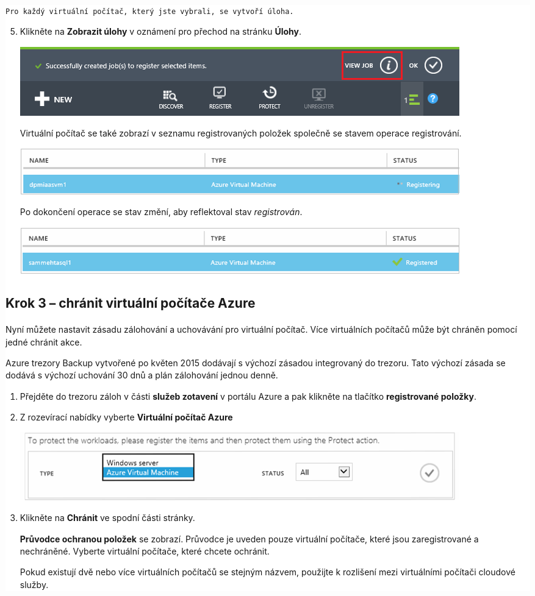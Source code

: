     Pro každý virtuální počítač, který jste vybrali, se vytvoří úloha.
5. Klikněte na **Zobrazit úlohy** v oznámení pro přechod na stránku **Úlohy**.

    ![Registrace úlohy](./media/backup-azure-vms/register-create-job.png)

    Virtuální počítač se také zobrazí v seznamu registrovaných položek společně se stavem operace registrování.

    ![Stav registrace 1](./media/backup-azure-vms/register-status01.png)

    Po dokončení operace se stav změní, aby reflektoval stav *registrován*.

    ![Stav registrace 2](./media/backup-azure-vms/register-status02.png)

## <a name="step-3---protect-azure-virtual-machines"></a>Krok 3 – chránit virtuální počítače Azure
Nyní můžete nastavit zásadu zálohování a uchovávání pro virtuální počítač. Více virtuálních počítačů může být chráněn pomocí jedné chránit akce.

Azure trezory Backup vytvořené po květen 2015 dodávají s výchozí zásadou integrovaný do trezoru. Tato výchozí zásada se dodává s výchozí uchování 30 dnů a plán zálohování jednou denně.

1. Přejděte do trezoru záloh v části **služeb zotavení** v portálu Azure a pak klikněte na tlačítko **registrované položky**.
2. Z rozevírací nabídky vyberte **Virtuální počítač Azure**

    ![Výběr úlohy v portálu](./media/backup-azure-vms/select-workload.png)
3. Klikněte na **Chránit** ve spodní části stránky.

    **Průvodce ochranou položek** se zobrazí. Průvodce je uveden pouze virtuální počítače, které jsou zaregistrované a nechráněné. Vyberte virtuální počítače, které chcete ochránit.

    Pokud existují dvě nebo více virtuálních počítačů se stejným názvem, použijte k rozlišení mezi virtuálními počítači cloudové služby.
